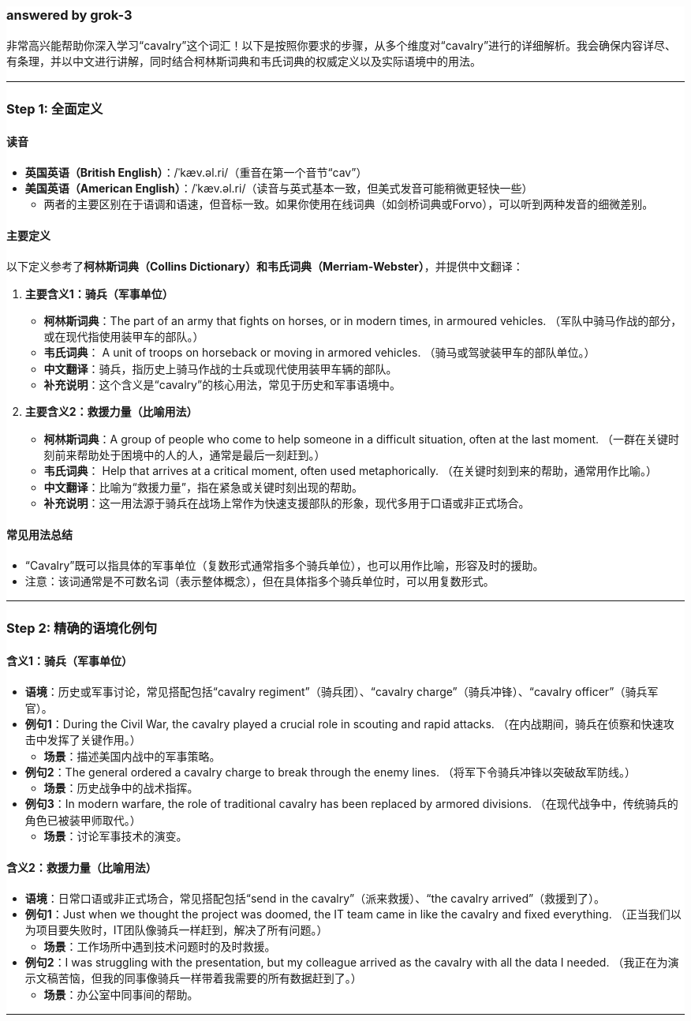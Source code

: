 ### answered by grok-3
非常高兴能帮助你深入学习“cavalry”这个词汇！以下是按照你要求的步骤，从多个维度对“cavalry”进行的详细解析。我会确保内容详尽、有条理，并以中文进行讲解，同时结合柯林斯词典和韦氏词典的权威定义以及实际语境中的用法。

---

### Step 1: 全面定义

#### 读音
- **英国英语（British English）**：/ˈkæv.əl.ri/（重音在第一个音节“cav”）
- **美国英语（American English）**：/ˈkæv.əl.ri/（读音与英式基本一致，但美式发音可能稍微更轻快一些）
  - 两者的主要区别在于语调和语速，但音标一致。如果你使用在线词典（如剑桥词典或Forvo），可以听到两种发音的细微差别。

#### 主要定义
以下定义参考了**柯林斯词典（Collins Dictionary）**和**韦氏词典（Merriam-Webster）**，并提供中文翻译：

1. **主要含义1：骑兵（军事单位）**
   - **柯林斯词典**：The part of an army that fights on horses, or in modern times, in armoured vehicles. （军队中骑马作战的部分，或在现代指使用装甲车的部队。）
   - **韦氏词典**： A unit of troops on horseback or moving in armored vehicles. （骑马或驾驶装甲车的部队单位。）
   - **中文翻译**：骑兵，指历史上骑马作战的士兵或现代使用装甲车辆的部队。
   - **补充说明**：这个含义是“cavalry”的核心用法，常见于历史和军事语境中。

2. **主要含义2：救援力量（比喻用法）**
   - **柯林斯词典**：A group of people who come to help someone in a difficult situation, often at the last moment. （一群在关键时刻前来帮助处于困境中的人的人，通常是最后一刻赶到。）
   - **韦氏词典**： Help that arrives at a critical moment, often used metaphorically. （在关键时刻到来的帮助，通常用作比喻。）
   - **中文翻译**：比喻为“救援力量”，指在紧急或关键时刻出现的帮助。
   - **补充说明**：这一用法源于骑兵在战场上常作为快速支援部队的形象，现代多用于口语或非正式场合。

#### 常见用法总结
- “Cavalry”既可以指具体的军事单位（复数形式通常指多个骑兵单位），也可以用作比喻，形容及时的援助。
- 注意：该词通常是不可数名词（表示整体概念），但在具体指多个骑兵单位时，可以用复数形式。

---

### Step 2: 精确的语境化例句

#### 含义1：骑兵（军事单位）
- **语境**：历史或军事讨论，常见搭配包括“cavalry regiment”（骑兵团）、“cavalry charge”（骑兵冲锋）、“cavalry officer”（骑兵军官）。
- **例句1**：During the Civil War, the cavalry played a crucial role in scouting and rapid attacks. （在内战期间，骑兵在侦察和快速攻击中发挥了关键作用。）
  - **场景**：描述美国内战中的军事策略。
- **例句2**：The general ordered a cavalry charge to break through the enemy lines. （将军下令骑兵冲锋以突破敌军防线。）
  - **场景**：历史战争中的战术指挥。
- **例句3**：In modern warfare, the role of traditional cavalry has been replaced by armored divisions. （在现代战争中，传统骑兵的角色已被装甲师取代。）
  - **场景**：讨论军事技术的演变。

#### 含义2：救援力量（比喻用法）
- **语境**：日常口语或非正式场合，常见搭配包括“send in the cavalry”（派来救援）、“the cavalry arrived”（救援到了）。
- **例句1**：Just when we thought the project was doomed, the IT team came in like the cavalry and fixed everything. （正当我们以为项目要失败时，IT团队像骑兵一样赶到，解决了所有问题。）
  - **场景**：工作场所中遇到技术问题时的及时救援。
- **例句2**：I was struggling with the presentation, but my colleague arrived as the cavalry with all the data I needed. （我正在为演示文稿苦恼，但我的同事像骑兵一样带着我需要的所有数据赶到了。）
  - **场景**：办公室中同事间的帮助。

---